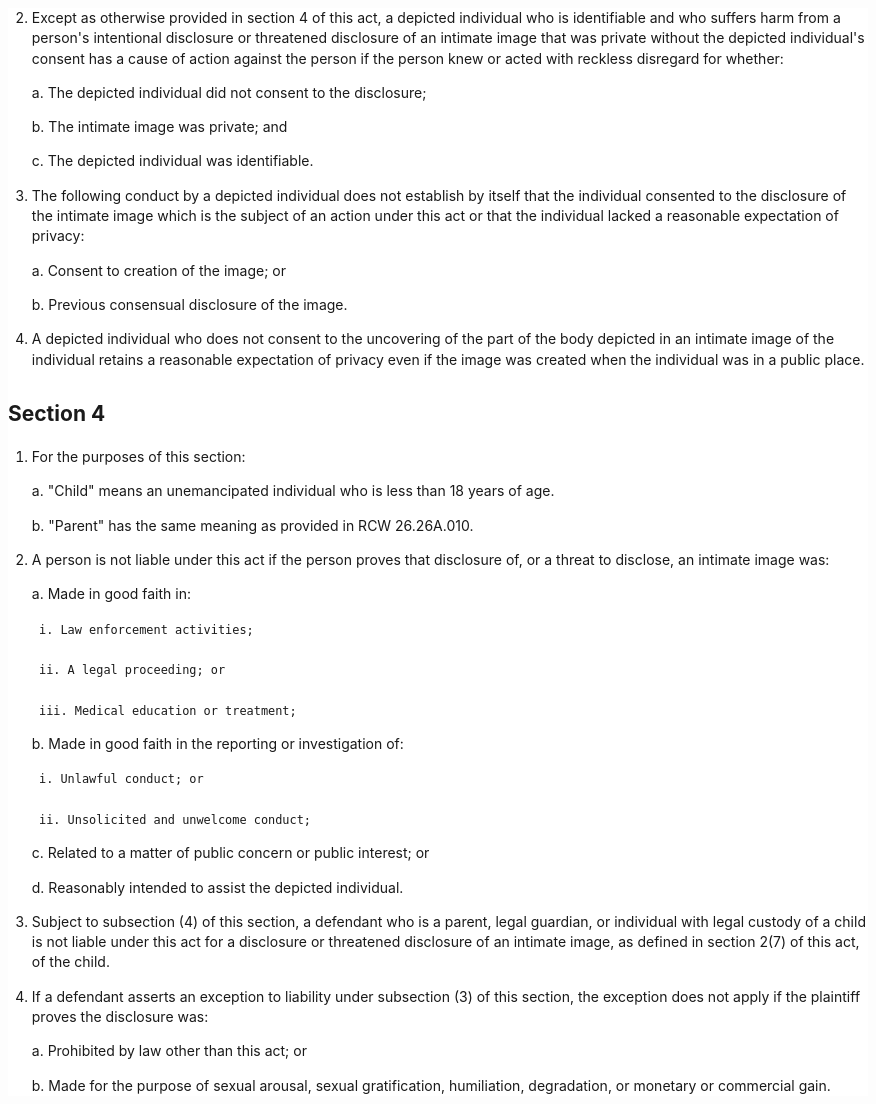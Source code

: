 2. Except as otherwise provided in section 4 of this act, a depicted individual who is identifiable and who suffers harm from a person's intentional disclosure or threatened disclosure of an intimate image that was private without the depicted individual's consent has a cause of action against the person if the person knew or acted with reckless disregard for whether:

    a. The depicted individual did not consent to the disclosure;

    b. The intimate image was private; and

    c. The depicted individual was identifiable.

3. The following conduct by a depicted individual does not establish by itself that the individual consented to the disclosure of the intimate image which is the subject of an action under this act or that the individual lacked a reasonable expectation of privacy:

    a. Consent to creation of the image; or

    b. Previous consensual disclosure of the image.

4. A depicted individual who does not consent to the uncovering of the part of the body depicted in an intimate image of the individual retains a reasonable expectation of privacy even if the image was created when the individual was in a public place.

## Section 4
1. For the purposes of this section:

    a. "Child" means an unemancipated individual who is less than 18 years of age.

    b. "Parent" has the same meaning as provided in RCW 26.26A.010.

2. A person is not liable under this act if the person proves that disclosure of, or a threat to disclose, an intimate image was:

    a. Made in good faith in:

        i. Law enforcement activities;

        ii. A legal proceeding; or

        iii. Medical education or treatment;

    b. Made in good faith in the reporting or investigation of:

        i. Unlawful conduct; or

        ii. Unsolicited and unwelcome conduct;

    c. Related to a matter of public concern or public interest; or

    d. Reasonably intended to assist the depicted individual.

3. Subject to subsection (4) of this section, a defendant who is a parent, legal guardian, or individual with legal custody of a child is not liable under this act for a disclosure or threatened disclosure of an intimate image, as defined in section 2(7) of this act, of the child.

4. If a defendant asserts an exception to liability under subsection (3) of this section, the exception does not apply if the plaintiff proves the disclosure was:

    a. Prohibited by law other than this act; or

    b. Made for the purpose of sexual arousal, sexual gratification, humiliation, degradation, or monetary or commercial gain.
